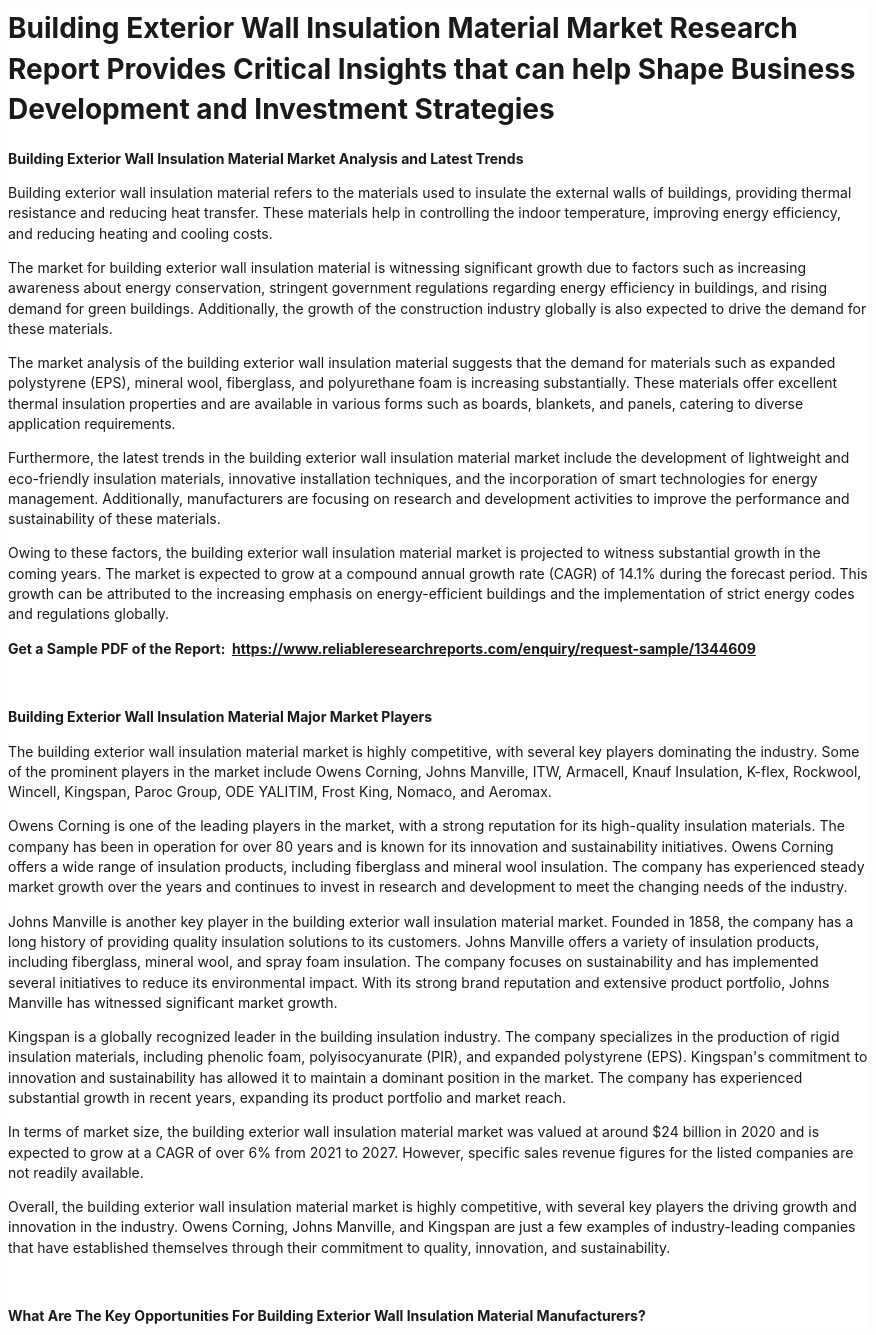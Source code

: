 <p><h1>Building Exterior Wall Insulation Material Market Research Report Provides Critical Insights that can help Shape Business Development and Investment Strategies</h1></p><p><strong>Building Exterior Wall Insulation Material Market Analysis and Latest Trends</strong></p>
<p><p>Building exterior wall insulation material refers to the materials used to insulate the external walls of buildings, providing thermal resistance and reducing heat transfer. These materials help in controlling the indoor temperature, improving energy efficiency, and reducing heating and cooling costs.</p><p>The market for building exterior wall insulation material is witnessing significant growth due to factors such as increasing awareness about energy conservation, stringent government regulations regarding energy efficiency in buildings, and rising demand for green buildings. Additionally, the growth of the construction industry globally is also expected to drive the demand for these materials.</p><p>The market analysis of the building exterior wall insulation material suggests that the demand for materials such as expanded polystyrene (EPS), mineral wool, fiberglass, and polyurethane foam is increasing substantially. These materials offer excellent thermal insulation properties and are available in various forms such as boards, blankets, and panels, catering to diverse application requirements.</p><p>Furthermore, the latest trends in the building exterior wall insulation material market include the development of lightweight and eco-friendly insulation materials, innovative installation techniques, and the incorporation of smart technologies for energy management. Additionally, manufacturers are focusing on research and development activities to improve the performance and sustainability of these materials.</p><p>Owing to these factors, the building exterior wall insulation material market is projected to witness substantial growth in the coming years. The market is expected to grow at a compound annual growth rate (CAGR) of 14.1% during the forecast period. This growth can be attributed to the increasing emphasis on energy-efficient buildings and the implementation of strict energy codes and regulations globally.</p></p>
<p><strong>Get a Sample PDF of the Report:&nbsp; <a href="https://www.reliableresearchreports.com/enquiry/request-sample/1344609">https://www.reliableresearchreports.com/enquiry/request-sample/1344609</a></strong></p>
<p>&nbsp;</p>
<p><strong>Building Exterior Wall Insulation Material Major Market Players</strong></p>
<p><p>The building exterior wall insulation material market is highly competitive, with several key players dominating the industry. Some of the prominent players in the market include Owens Corning, Johns Manville, ITW, Armacell, Knauf Insulation, K-flex, Rockwool, Wincell, Kingspan, Paroc Group, ODE YALITIM, Frost King, Nomaco, and Aeromax.</p><p>Owens Corning is one of the leading players in the market, with a strong reputation for its high-quality insulation materials. The company has been in operation for over 80 years and is known for its innovation and sustainability initiatives. Owens Corning offers a wide range of insulation products, including fiberglass and mineral wool insulation. The company has experienced steady market growth over the years and continues to invest in research and development to meet the changing needs of the industry.</p><p>Johns Manville is another key player in the building exterior wall insulation material market. Founded in 1858, the company has a long history of providing quality insulation solutions to its customers. Johns Manville offers a variety of insulation products, including fiberglass, mineral wool, and spray foam insulation. The company focuses on sustainability and has implemented several initiatives to reduce its environmental impact. With its strong brand reputation and extensive product portfolio, Johns Manville has witnessed significant market growth.</p><p>Kingspan is a globally recognized leader in the building insulation industry. The company specializes in the production of rigid insulation materials, including phenolic foam, polyisocyanurate (PIR), and expanded polystyrene (EPS). Kingspan's commitment to innovation and sustainability has allowed it to maintain a dominant position in the market. The company has experienced substantial growth in recent years, expanding its product portfolio and market reach.</p><p>In terms of market size, the building exterior wall insulation material market was valued at around $24 billion in 2020 and is expected to grow at a CAGR of over 6% from 2021 to 2027. However, specific sales revenue figures for the listed companies are not readily available.</p><p>Overall, the building exterior wall insulation material market is highly competitive, with several key players the driving growth and innovation in the industry. Owens Corning, Johns Manville, and Kingspan are just a few examples of industry-leading companies that have established themselves through their commitment to quality, innovation, and sustainability.</p></p>
<p>&nbsp;</p>
<p><strong>What Are The Key Opportunities For Building Exterior Wall Insulation Material Manufacturers?</strong></p>